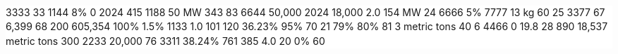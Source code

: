 3333
33 
1144
8%
0 
2024 
415
1188
50 MW
343 
83 
6644
50,000 
2024
18,000 
2.0 
154 MW
24
6666
5%
7777
13 kg
60
25 
3377
67 
6,399
68 
200
605,354 
100%
1.5%
1133
1.0 
101 
120 
36.23%
95%
70
21 
79%
80%
81
3 metric tons
40
6
4466
0
19.8 
28
890
18,537 metric tons
300
2233
20,000
76 
3311
38.24%
761 
385 
4.0 
20
0%
60 